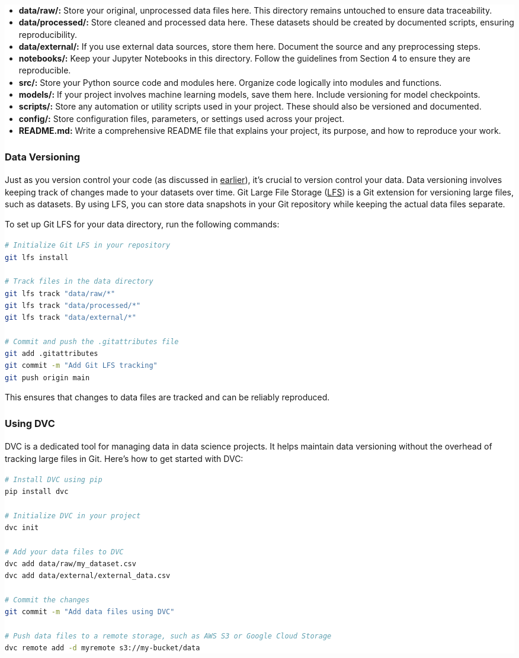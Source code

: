 - **data/raw/:** Store your original, unprocessed data files here. This directory remains untouched to ensure data traceability.
- **data/processed/:** Store cleaned and processed data here. These datasets should be created by documented scripts, ensuring reproducibility.
- **data/external/:** If you use external data sources, store them here. Document the source and any preprocessing steps.
- **notebooks/:** Keep your Jupyter Notebooks in this directory. Follow the guidelines from Section 4 to ensure they are reproducible.
- **src/:** Store your Python source code and modules here. Organize code logically into modules and functions.
- **models/:** If your project involves machine learning models, save them here. Include versioning for model checkpoints.
- **scripts/:** Store any automation or utility scripts used in your project. These should also be versioned and documented.
- **config/:** Store configuration files, parameters, or settings used across your project.
- **README.md:** Write a comprehensive README file that explains your project, its purpose, and how to reproduce your work.

### Data Versioning

Just as you version control your code (as discussed in [earlier](#version-control-with-git)), it’s crucial to version control your data. Data versioning involves keeping track of changes made to your datasets over time. Git Large File Storage ([LFS](https://git-lfs.com/)) is a Git extension for versioning large files, such as datasets. By using LFS, you can store data snapshots in your Git repository while keeping the actual data files separate.

To set up Git LFS for your data directory, run the following commands:

```bash title="Shell"
# Initialize Git LFS in your repository
git lfs install

# Track files in the data directory
git lfs track "data/raw/*"
git lfs track "data/processed/*"
git lfs track "data/external/*"

# Commit and push the .gitattributes file
git add .gitattributes
git commit -m "Add Git LFS tracking"
git push origin main
```

This ensures that changes to data files are tracked and can be reliably reproduced.

### Using DVC

DVC is a dedicated tool for managing data in data science projects. It helps maintain data versioning without the overhead of tracking large files in Git. Here’s how to get started with DVC:

```bash title="Shell"
# Install DVC using pip
pip install dvc

# Initialize DVC in your project
dvc init

# Add your data files to DVC
dvc add data/raw/my_dataset.csv
dvc add data/external/external_data.csv

# Commit the changes
git commit -m "Add data files using DVC"

# Push data files to a remote storage, such as AWS S3 or Google Cloud Storage
dvc remote add -d myremote s3://my-bucket/data
```